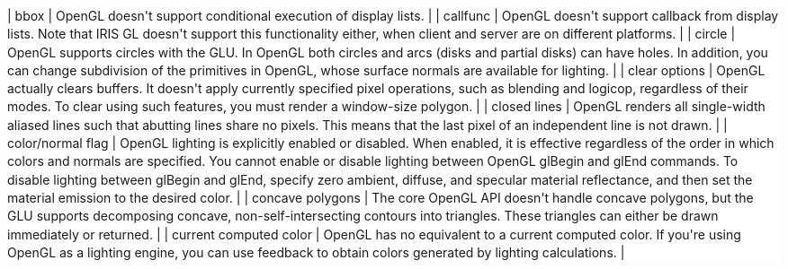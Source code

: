 | bbox                                 | OpenGL doesn't support conditional execution of display lists.                                                                                                                                                                                                                                                                                                                                                                                                                                                                                                                                                                                                            |
| callfunc                             | OpenGL doesn't support callback from display lists. Note that IRIS GL doesn't support this functionality either, when client and server are on different platforms.                                                                                                                                                                                                                                                                                                                                                                                                                                                                                                       |
| circle                               | OpenGL supports circles with the GLU. In OpenGL both circles and arcs (disks and partial disks) can have holes. In addition, you can change subdivision of the primitives in OpenGL, whose surface normals are available for lighting.                                                                                                                                                                                                                                                                                                                                                                                                                                    |
| clear options                        | OpenGL actually clears buffers. It doesn't apply currently specified pixel operations, such as blending and logicop, regardless of their modes. To clear using such features, you must render a window-size polygon.                                                                                                                                                                                                                                                                                                                                                                                                                                                      |
| closed lines                         | OpenGL renders all single-width aliased lines such that abutting lines share no pixels. This means that the last pixel of an independent line is not drawn.                                                                                                                                                                                                                                                                                                                                                                                                                                                                                                               |
| color/normal flag                    | OpenGL lighting is explicitly enabled or disabled. When enabled, it is effective regardless of the order in which colors and normals are specified. You cannot enable or disable lighting between OpenGL glBegin and glEnd commands. To disable lighting between glBegin and glEnd, specify zero ambient, diffuse, and specular material reflectance, and then set the material emission to the desired color.                                                                                                                                                                                                                                                            |
| concave polygons                     | The core OpenGL API doesn't handle concave polygons, but the GLU supports decomposing concave, non-self-intersecting contours into triangles. These triangles can either be drawn immediately or returned.                                                                                                                                                                                                                                                                                                                                                                                                                                                                |
| current computed color               | OpenGL has no equivalent to a current computed color. If you're using OpenGL as a lighting engine, you can use feedback to obtain colors generated by lighting calculations.                                                                                                                                                                                                                                                                                                                                                                                                                                                                                              |
